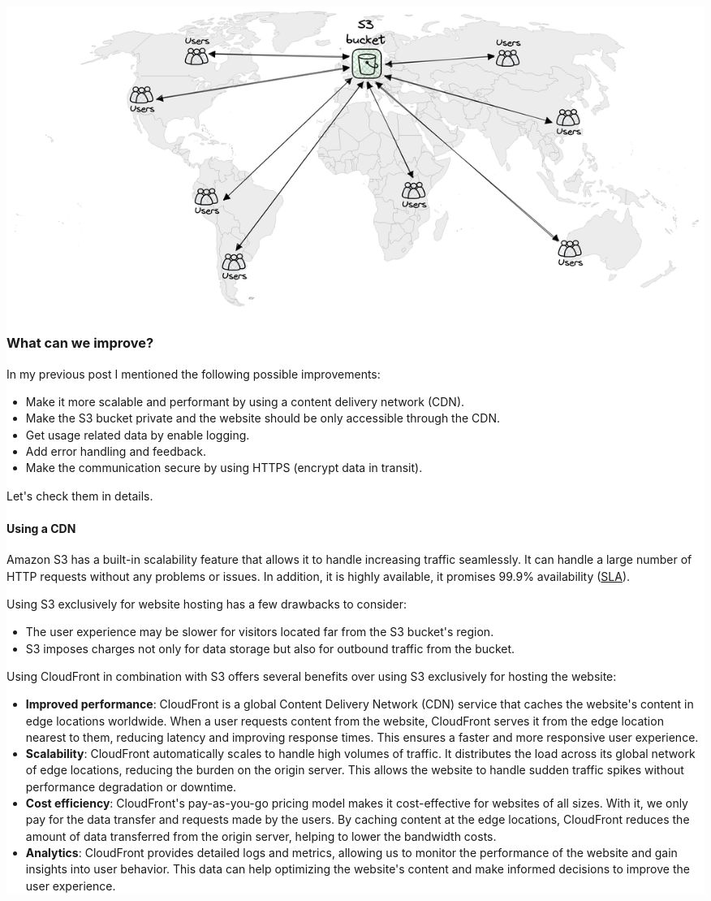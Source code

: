 ![Baseline architecture - access from locations across the globe](./baseline-architecture-s3-geo.png)

### What can we improve?

In my previous post I mentioned the following possible improvements:

-   Make it more scalable and performant by using a content delivery network (CDN).
-   Make the S3 bucket private and the website should be only accessible through the CDN.
-   Get usage related data by enable logging.
-   Add error handling and feedback.
-   Make the communication secure by using HTTPS (encrypt data in transit).

Let's check them in details.

#### Using a CDN

Amazon S3 has a built-in scalability feature that allows it to handle increasing traffic seamlessly. It can handle a large number of HTTP requests without any problems or issues. In addition, it is highly available, it promises 99.9% availability ([SLA](https://aws.amazon.com/s3/sla/)).

Using S3 exclusively for website hosting has a few drawbacks to consider:

-   The user experience may be slower for visitors located far from the S3 bucket's region.
-   S3 imposes charges not only for data storage but also for outbound traffic from the bucket.

Using CloudFront in combination with S3 offers several benefits over using S3 exclusively for hosting the website:

-   **Improved performance**: CloudFront is a global Content Delivery Network (CDN) service that caches the website's content in edge locations worldwide. When a user requests content from the website, CloudFront serves it from the edge location nearest to them, reducing latency and improving response times. This ensures a faster and more responsive user experience.
-   **Scalability**: CloudFront automatically scales to handle high volumes of traffic. It distributes the load across its global network of edge locations, reducing the burden on the origin server. This allows the website to handle sudden traffic spikes without performance degradation or downtime.
-   **Cost efficiency**: CloudFront's pay-as-you-go pricing model makes it cost-effective for websites of all sizes. With it, we only pay for the data transfer and requests made by the users. By caching content at the edge locations, CloudFront reduces the amount of data transferred from the origin server, helping to lower the bandwidth costs.
-   **Analytics**: CloudFront provides detailed logs and metrics, allowing us to monitor the performance of the website and gain insights into user behavior. This data can help optimizing the website's content and make informed decisions to improve the user experience.
